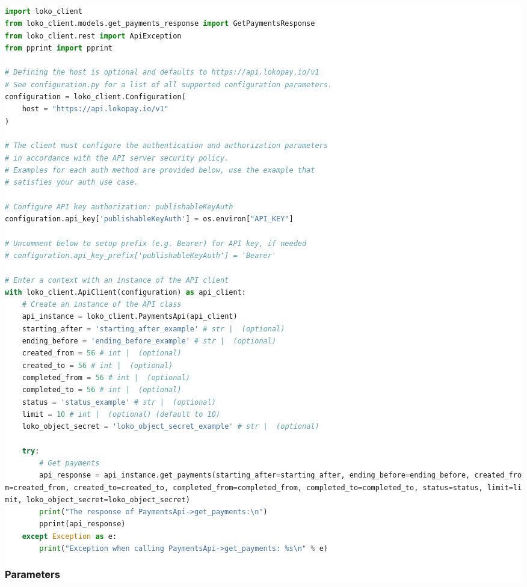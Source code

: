 ```python
import loko_client
from loko_client.models.get_payments_response import GetPaymentsResponse
from loko_client.rest import ApiException
from pprint import pprint

# Defining the host is optional and defaults to https://api.lokopay.io/v1
# See configuration.py for a list of all supported configuration parameters.
configuration = loko_client.Configuration(
    host = "https://api.lokopay.io/v1"
)

# The client must configure the authentication and authorization parameters
# in accordance with the API server security policy.
# Examples for each auth method are provided below, use the example that
# satisfies your auth use case.

# Configure API key authorization: publishableKeyAuth
configuration.api_key['publishableKeyAuth'] = os.environ["API_KEY"]

# Uncomment below to setup prefix (e.g. Bearer) for API key, if needed
# configuration.api_key_prefix['publishableKeyAuth'] = 'Bearer'

# Enter a context with an instance of the API client
with loko_client.ApiClient(configuration) as api_client:
    # Create an instance of the API class
    api_instance = loko_client.PaymentsApi(api_client)
    starting_after = 'starting_after_example' # str |  (optional)
    ending_before = 'ending_before_example' # str |  (optional)
    created_from = 56 # int |  (optional)
    created_to = 56 # int |  (optional)
    completed_from = 56 # int |  (optional)
    completed_to = 56 # int |  (optional)
    status = 'status_example' # str |  (optional)
    limit = 10 # int |  (optional) (default to 10)
    loko_object_secret = 'loko_object_secret_example' # str |  (optional)

    try:
        # Get payments
        api_response = api_instance.get_payments(starting_after=starting_after, ending_before=ending_before, created_from=created_from, created_to=created_to, completed_from=completed_from, completed_to=completed_to, status=status, limit=limit, loko_object_secret=loko_object_secret)
        print("The response of PaymentsApi->get_payments:\n")
        pprint(api_response)
    except Exception as e:
        print("Exception when calling PaymentsApi->get_payments: %s\n" % e)
```



### Parameters

